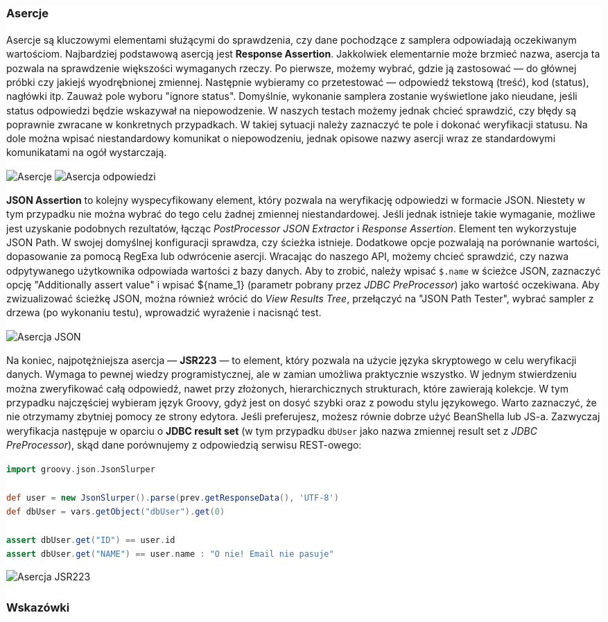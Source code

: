 ### Asercje

Asercje są kluczowymi elementami służącymi do sprawdzenia, czy dane pochodzące z samplera odpowiadają oczekiwanym wartościom. Najbardziej podstawową asercją jest **Response Assertion**. Jakkolwiek elementarnie może brzmieć nazwa, asercja ta pozwala na sprawdzenie większości wymaganych rzeczy. Po pierwsze, możemy wybrać, gdzie ją zastosować — do głównej próbki czy jakiejś wyodrębnionej zmiennej. Następnie wybieramy co przetestować — odpowiedź tekstową (treść), kod (status), nagłówki itp. Zauważ pole wyboru "ignore status". Domyślnie, wykonanie samplera zostanie wyświetlone jako nieudane, jeśli status odpowiedzi będzie wskazywał na niepowodzenie. W naszych testach możemy jednak chcieć sprawdzić, czy błędy są poprawnie zwracane w konkretnych przypadkach. W takiej sytuacji należy zaznaczyć te pole i dokonać weryfikacji statusu. Na dole można wpisać niestandardowy komunikat o niepowodzeniu, jednak opisowe nazwy asercji wraz ze standardowymi komunikatami na ogół wystarczają.

<img src="/img/lazy/jmeter/assertions.jpg" data-src="/img/hq/jmeter/assertions.jpg" alt="Asercje" title="Asercje">
<img src="/img/lazy/jmeter/response-assertion.jpg" data-src="/img/hq/jmeter/response-assertion.jpg" alt="Asercja odpowiedzi" title="Asercja odpowiedzi">

**JSON Assertion** to kolejny wyspecyfikowany element, który pozwala na weryfikację odpowiedzi w formacie JSON. Niestety w tym przypadku nie można wybrać do tego celu żadnej zmiennej niestandardowej. Jeśli jednak istnieje takie wymaganie, możliwe jest uzyskanie podobnych rezultatów, łącząc *PostProcessor JSON Extractor* i *Response Assertion*. Element ten wykorzystuje JSON Path. W swojej domyślnej konfiguracji sprawdza, czy ścieżka istnieje. Dodatkowe opcje pozwalają na porównanie wartości, dopasowanie za pomocą RegExa lub odwrócenie asercji. Wracając do naszego API, możemy chcieć sprawdzić, czy nazwa odpytywanego użytkownika odpowiada wartości z bazy danych. Aby to zrobić, należy wpisać `$.name` w ścieżce JSON, zaznaczyć opcję "Additionally assert value" i wpisać ${name_1} (parametr pobrany przez *JDBC PreProcessor*) jako wartość oczekiwana. Aby zwizualizować ścieżkę JSON, można również wrócić do *View Results Tree*, przełączyć na "JSON Path Tester", wybrać sampler z drzewa (po wykonaniu testu), wprowadzić wyrażenie i nacisnąć test.

<img src="/img/lazy/jmeter/json-assertion.jpg" data-src="/img/hq/jmeter/json-assertion.jpg" alt="Asercja JSON" title="Asercja JSON">

Na koniec, najpotężniejsza asercja — **JSR223** — to element, który pozwala na użycie języka skryptowego w celu weryfikacji danych. Wymaga to pewnej wiedzy programistycznej, ale w zamian umożliwa praktycznie wszystko. W jednym stwierdzeniu można zweryfikować całą odpowiedź, nawet przy złożonych, hierarchicznych strukturach, które zawierają kolekcje. W tym przypadku najczęściej wybieram język Groovy, gdyż jest on dosyć szybki oraz z powodu stylu językowego. Warto zaznaczyć, że nie otrzymamy zbytniej pomocy ze strony edytora. Jeśli preferujesz, możesz równie dobrze użyć BeanShella lub JS-a. Zazwyczaj weryfikacja następuje w oparciu o **JDBC result set** (w tym przypadku `dbUser` jako nazwa zmiennej result set z *JDBC PreProcessor*), skąd dane porównujemy z odpowiedzią serwisu REST-owego:

```groovy
import groovy.json.JsonSlurper

def user = new JsonSlurper().parse(prev.getResponseData(), 'UTF-8')
def dbUser = vars.getObject("dbUser").get(0)

assert dbUser.get("ID") == user.id
assert dbUser.get("NAME") == user.name : "O nie! Email nie pasuje"
```

<img src="/img/lazy/jmeter/jsr223-assertion.jpg" data-src="/img/hq/jmeter/jsr223-assertion.jpg" alt="Asercja JSR223" title="Asercja JSR223">

### Wskazówki

